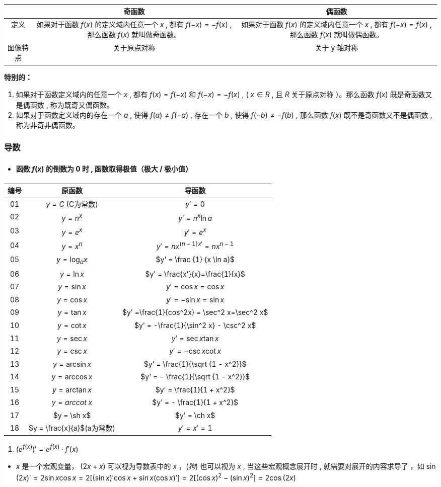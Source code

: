 |     | 奇函数 | 偶函数 |
|:--: | :--: | :--: |
| 定义 | 如果对于函数 $f(x)$ 的定义域内任意一个 $x$ , 都有 $f(-x)=-f(x)$  , 那么函数 $f(x)$ 就叫做奇函数。 |  如果对于函数 $f(x)$ 的定义域内任意一个 $x$  , 都有 $f(-x)=f(x)$  , 那么函数 $f(x)$ 就叫做偶函数。|
| 图像特点 | 关于原点对称 | 关于 y 轴对称 |

**特别的：**

1. 如果对于函数定义域内的任意一个 $x$  , 都有 $f(x)=f(-x)$ 和 $f(-x)=-f(x)$  , ( $x \in R$  , 且 $R$ 关于原点对称 ）。那么函数 $f(x)$ 既是奇函数又是偶函数 , 称为既奇又偶函数。
2. 如果对于函数定义域内的存在一个 $a$  , 使得 $f(a)≠f(-a)$  , 存在一个 $b$  , 使得 $f(-b)≠-f(b)$  , 那么函数 $f(x)$ 既不是奇函数又不是偶函数 , 称为非奇非偶函数。

### 导数

- #### 函数 $f(x)$ 的倒数为 0 时 , 函数取得极值（极大 / 极小值）

| 编号 | 原函数 | 导函数 |
| :--: | :--: | :--: |
| $01$ | $y = C$ (C为常数)| $y' = 0$ |
| $02$ | $y = n^x$ | $y' = n^x \ln a$ |
| $03$ | $y = e^x$ | $y' = e^x$ |
| $04$ | $y = x^n$ | $y' = nx^{(n-1)x'} = nx^{n-1}$ |
| $05$ | $y = \log_a x$ | $y' = \frac {1} {x \ln a}$ |
| $06$ | $y = \ln x$ | $y' = \frac{x'}{x}=\frac{1}{x}$ |
| $07$ | $y = \sin x$ | $y' = \cos x=\cos x$ |
| $08$ | $y = \cos x$ | $y' = - \sin x=\sin x$ |
| $09$ | $y = \tan x$ | $y' =\frac{1}{cos^2x} = \sec^2 x=\sec^2 x$  |
| $10$ | $y = \cot x$ | $y' = -\frac{1}{\sin^2 x} - \csc^2 x$ |
| $11$ | $y = \sec x$ | $y' = \sec x \tan x$ |
| $12$ | $y = \csc x$ | $y' = -\csc x \cot x$ |
| $13$ | $y = \arcsin x$ | $y' = \frac{1}{\sqrt {1 - x^2}}$ |
| $14$ | $y = \arccos x$ | $y' = - \frac{1}{\sqrt {1 - x^2}}$ |
| $15$ | $y = \arctan x$ | $y' = \frac{1}{1 + x^2}$ |
| $16$ | $y = arccot$ $x$ | $y' = - \frac{1}{1 + x^2}$ |
| $17$ | $y = \sh x$ | $y' = \ch x$ |
| $18$ | $y = \frac{x}{a}$(a为常数) | $y'=x'=1$

1. $(e^{f(x)})'=e^{f(x)}·f'(x)$

- $x$ 是一个宏观变量， $(2x+x)$ 可以视为导数表中的 $x$ ，$(狗)$ 也可以视为 $x$ , 当这些宏观概念展开时 , 就需要对展开的内容求导了 ，如 $\sin(2x)'=2\sin x\cos x =2[(\sin x)'\cos x+\sin x(\cos x)']=2[(\cos x)^2-(\sin x)^2]=2\cos(2x)$
